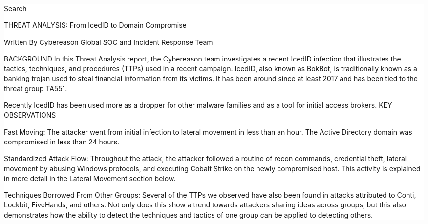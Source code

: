 



Search



























THREAT ANALYSIS: From IcedID to Domain Compromise


Written By
Cybereason Global SOC and Incident Response Team







BACKGROUND
In this Threat Analysis report, the Cybereason team investigates a recent IcedID infection that illustrates the tactics, techniques, and procedures (TTPs) used in a recent campaign. IcedID, also known as BokBot, is traditionally known as a banking trojan used to steal financial information from its victims. It has been around since at least 2017 and has been tied to the threat group TA551. 

Recently IcedID has been used more as a dropper for other malware families and as a tool for initial access brokers.
KEY OBSERVATIONS


Fast Moving: The attacker went from initial infection to lateral movement in less than an hour. The Active Directory domain was compromised in less than 24 hours. 




Standardized Attack Flow: Throughout the attack, the attacker followed a routine of recon commands, credential theft, lateral movement by abusing Windows protocols, and executing Cobalt Strike on the newly compromised host. This activity is explained in more detail in the Lateral Movement section below.




Techniques Borrowed From Other Groups: Several of the TTPs we observed have also been found in attacks attributed to Conti, Lockbit, FiveHands, and others. Not only does this show a trend towards attackers sharing ideas across groups, but this also demonstrates how the ability to detect the techniques and tactics of one group can be applied to detecting others.
